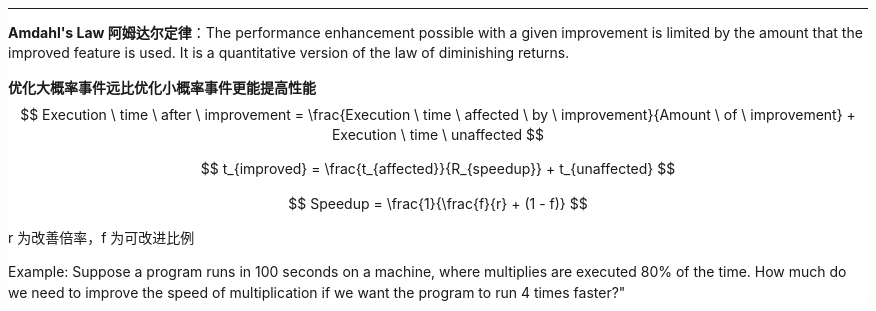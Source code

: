 

---

**Amdahl's Law 阿姆达尔定律**：The performance enhancement possible with a given improvement is limited by the amount that the improved feature is used. It is a quantitative version of the law of diminishing returns.

**优化大概率事件远比优化小概率事件更能提高性能**
$$
Execution \ time \ after \ improvement = \frac{Execution \ time \ affected \ by \ improvement}{Amount \ of \ improvement} + Execution \ time \ unaffected
$$

$$
t_{improved} = \frac{t_{affected}}{R_{speedup}} + t_{unaffected}
$$

$$
Speedup = \frac{1}{\frac{f}{r} + (1 - f)}
$$

r 为改善倍率，f 为可改进比例



Example: Suppose a program runs in 100 seconds on a machine, where multiplies are executed 80% of the time. How much do we need to improve the speed of multiplication if we want the program to run 4 times faster?"